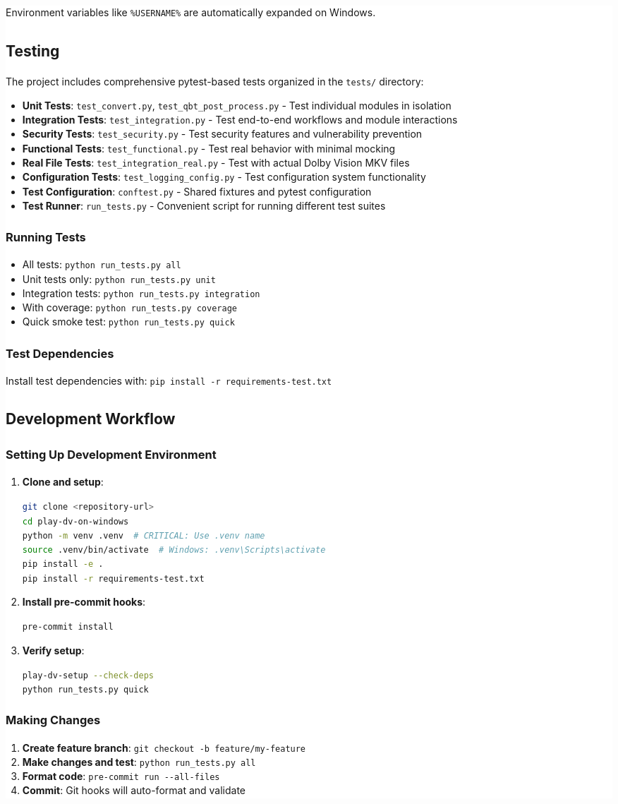 Environment variables like `%USERNAME%` are automatically expanded on Windows.

## Testing

The project includes comprehensive pytest-based tests organized in the `tests/` directory:
- **Unit Tests**: `test_convert.py`, `test_qbt_post_process.py` - Test individual modules in isolation
- **Integration Tests**: `test_integration.py` - Test end-to-end workflows and module interactions
- **Security Tests**: `test_security.py` - Test security features and vulnerability prevention
- **Functional Tests**: `test_functional.py` - Test real behavior with minimal mocking
- **Real File Tests**: `test_integration_real.py` - Test with actual Dolby Vision MKV files
- **Configuration Tests**: `test_logging_config.py` - Test configuration system functionality
- **Test Configuration**: `conftest.py` - Shared fixtures and pytest configuration
- **Test Runner**: `run_tests.py` - Convenient script for running different test suites

### Running Tests
- All tests: `python run_tests.py all`
- Unit tests only: `python run_tests.py unit`
- Integration tests: `python run_tests.py integration`
- With coverage: `python run_tests.py coverage`
- Quick smoke test: `python run_tests.py quick`

### Test Dependencies
Install test dependencies with: `pip install -r requirements-test.txt`

## Development Workflow

### Setting Up Development Environment
1. **Clone and setup**:
   ```bash
   git clone <repository-url>
   cd play-dv-on-windows
   python -m venv .venv  # CRITICAL: Use .venv name
   source .venv/bin/activate  # Windows: .venv\Scripts\activate
   pip install -e .
   pip install -r requirements-test.txt
   ```

2. **Install pre-commit hooks**:
   ```bash
   pre-commit install
   ```

3. **Verify setup**:
   ```bash
   play-dv-setup --check-deps
   python run_tests.py quick
   ```

### Making Changes
1. **Create feature branch**: `git checkout -b feature/my-feature`
2. **Make changes and test**: `python run_tests.py all`
3. **Format code**: `pre-commit run --all-files`
4. **Commit**: Git hooks will auto-format and validate
